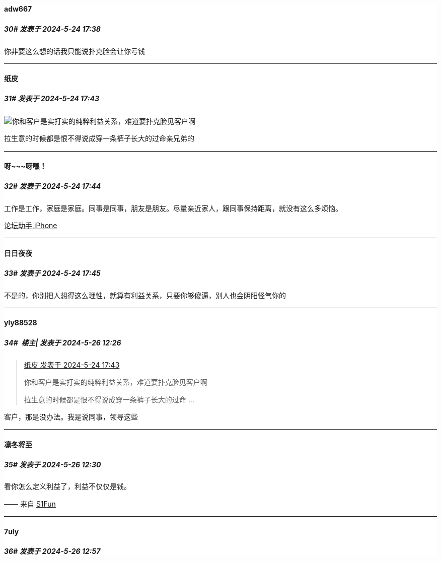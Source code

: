 ####  adw667  
##### 30#       发表于 2024-5-24 17:38

你非要这么想的话我只能说扑克脸会让你亏钱

*****

####  纸皮  
##### 31#       发表于 2024-5-24 17:43

<img src="https://static.saraba1st.com/image/smiley/face2017/067.png" referrerpolicy="no-referrer">你和客户是实打实的纯粹利益关系，难道要扑克脸见客户啊

拉生意的时候都是恨不得说成穿一条裤子长大的过命亲兄弟的

*****

####  呀~~~呀嘿！  
##### 32#       发表于 2024-5-24 17:44

工作是工作，家庭是家庭。同事是同事，朋友是朋友。尽量亲近家人，跟同事保持距离，就没有这么多烦恼。

[论坛助手,iPhone](https://bbs.saraba1st.com/2b/forum.php?mod=viewthread&amp;tid=2029836)

*****

####  日日夜夜  
##### 33#       发表于 2024-5-24 17:45

不是的，你别把人想得这么理性，就算有利益关系，只要你够傻逼，别人也会阴阳怪气你的

*****

####  yly88528  
##### 34#         楼主| 发表于 2024-5-26 12:26

<blockquote><a href="httphttps://bbs.saraba1st.com/2b/forum.php?mod=redirect&amp;goto=findpost&amp;pid=64988284&amp;ptid=2184645" target="_blank">纸皮 发表于 2024-5-24 17:43</a>

你和客户是实打实的纯粹利益关系，难道要扑克脸见客户啊

拉生意的时候都是恨不得说成穿一条裤子长大的过命 ...</blockquote>
客户，那是没办法。我是说同事，领导这些

*****

####  凛冬将至  
##### 35#       发表于 2024-5-26 12:30

看你怎么定义利益了，利益不仅仅是钱。

—— 来自 [S1Fun](https://s1fun.koalcat.com)

*****

####  7uly  
##### 36#       发表于 2024-5-26 12:57
